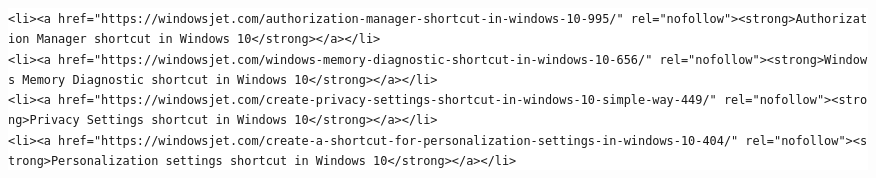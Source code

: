  	<li><a href="https://windowsjet.com/authorization-manager-shortcut-in-windows-10-995/" rel="nofollow"><strong>Authorization Manager shortcut in Windows 10</strong></a></li>
 	<li><a href="https://windowsjet.com/windows-memory-diagnostic-shortcut-in-windows-10-656/" rel="nofollow"><strong>Windows Memory Diagnostic shortcut in Windows 10</strong></a></li>
 	<li><a href="https://windowsjet.com/create-privacy-settings-shortcut-in-windows-10-simple-way-449/" rel="nofollow"><strong>Privacy Settings shortcut in Windows 10</strong></a></li>
 	<li><a href="https://windowsjet.com/create-a-shortcut-for-personalization-settings-in-windows-10-404/" rel="nofollow"><strong>Personalization settings shortcut in Windows 10</strong></a></li>
</ul>